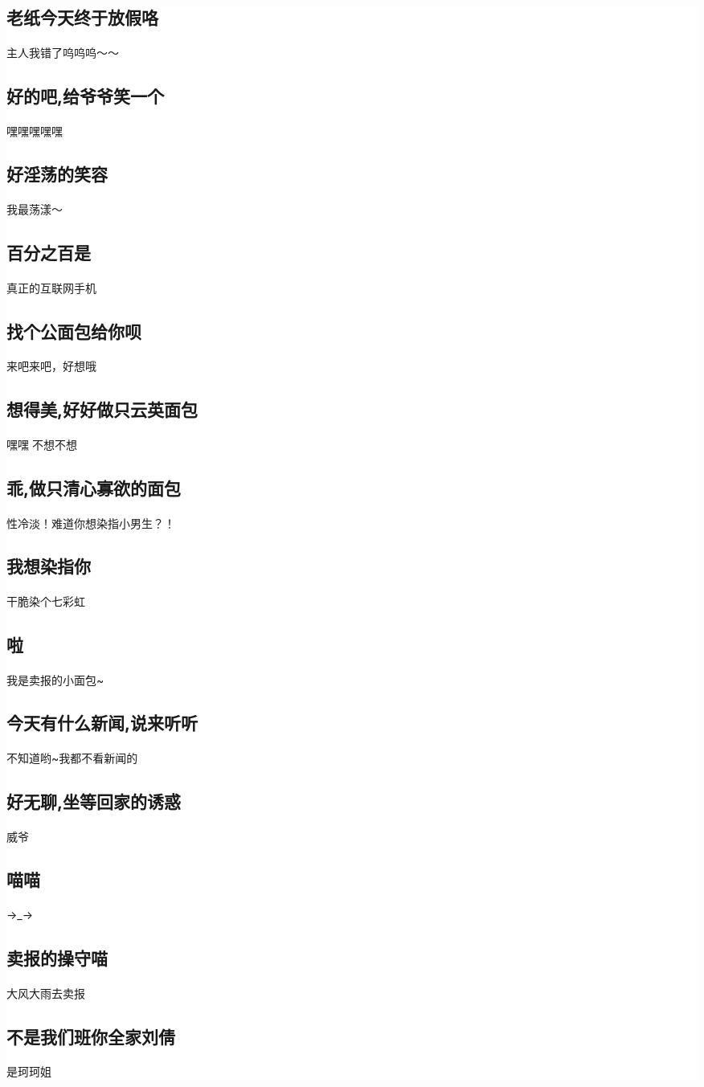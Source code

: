 ## 老纸今天终于放假咯
主人我错了呜呜呜〜〜

## 好的吧,给爷爷笑一个
嘿嘿嘿嘿嘿

## 好淫荡的笑容
我最荡漾～

## 百分之百是
真正的互联网手机

## 找个公面包给你呗
来吧来吧，好想哦

## 想得美,好好做只云英面包
嘿嘿 不想不想

## 乖,做只清心寡欲的面包
性冷淡！难道你想染指小男生？！

## 我想染指你
干脆染个七彩虹

## 啦
我是卖报的小面包~

## 今天有什么新闻,说来听听
不知道哟~我都不看新闻的

## 好无聊,坐等回家的诱惑
威爷

## 喵喵
→_→

## 卖报的操守喵
大风大雨去卖报

## 不是我们班你全家刘倩
是珂珂姐
